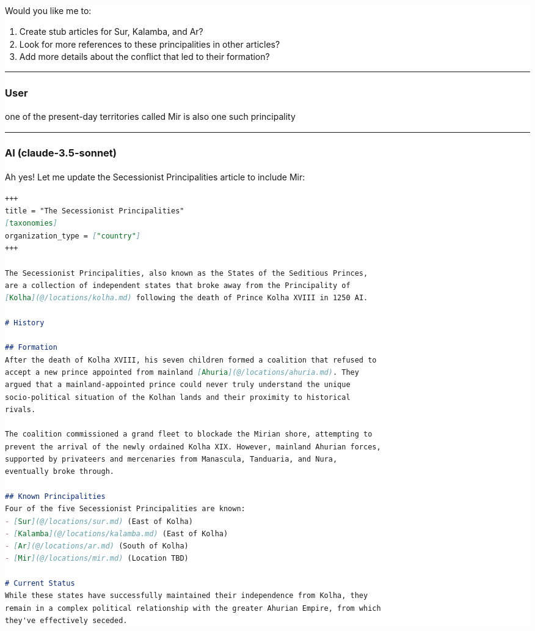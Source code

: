 Would you like me to:
1. Create stub articles for Sur, Kalamba, and Ar?
2. Look for more references to these principalities in other articles?
3. Add more details about the conflict that led to their formation?

---

### User

one of the present-day territories called Mir is also one such principality

---

### AI (claude-3.5-sonnet)













Ah yes! Let me update the Secessionist Principalities article to include Mir:

```markdown:site/content/organizations/secessionist-principalities.md
+++
title = "The Secessionist Principalities"
[taxonomies]
organization_type = ["country"]
+++

The Secessionist Principalities, also known as the States of the Seditious Princes, 
are a collection of independent states that broke away from the Principality of 
[Kolha](@/locations/kolha.md) following the death of Prince Kolha XVIII in 1250 AI.

# History

## Formation
After the death of Kolha XVIII, his seven children formed a coalition that refused to 
accept a new prince appointed from mainland [Ahuria](@/locations/ahuria.md). They 
argued that a mainland-appointed prince could never truly understand the unique 
socio-political situation of the Kolhan lands and their proximity to historical 
rivals.

The coalition commissioned a grand fleet to blockade the Mirian shore, attempting to 
prevent the arrival of the newly ordained Kolha XIX. However, mainland Ahurian forces, 
supported by privateers and mercenaries from Manascula, Tanduaria, and Nura, 
eventually broke through.

## Known Principalities
Four of the five Secessionist Principalities are known:
- [Sur](@/locations/sur.md) (East of Kolha)
- [Kalamba](@/locations/kalamba.md) (East of Kolha)
- [Ar](@/locations/ar.md) (South of Kolha)
- [Mir](@/locations/mir.md) (Location TBD)

# Current Status
While these states have successfully maintained their independence from Kolha, they 
remain in a complex political relationship with the greater Ahurian Empire, from which 
they've effectively seceded.
```
